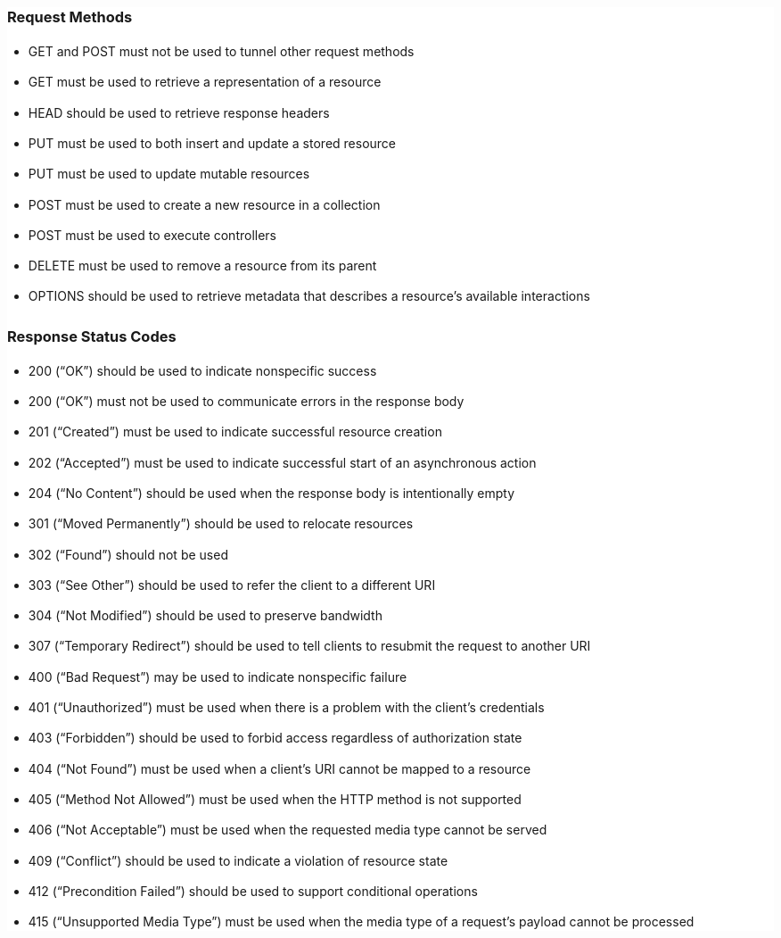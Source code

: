 ### Request Methods

* GET and POST must not be used to tunnel other request methods

* GET must be used to retrieve a representation of a resource

* HEAD should be used to retrieve response headers

* PUT must be used to both insert and update a stored resource

* PUT must be used to update mutable resources

* POST must be used to create a new resource in a collection

* POST must be used to execute controllers

* DELETE must be used to remove a resource from its parent

* OPTIONS should be used to retrieve metadata that describes a resource’s available interactions

### Response Status Codes

* 200 (“OK”) should be used to indicate nonspecific success

* 200 (“OK”) must not be used to communicate errors in the response body

* 201 (“Created”) must be used to indicate successful resource creation

* 202 (“Accepted”) must be used to indicate successful start of an
asynchronous action

* 204 (“No Content”) should be used when the response body is
intentionally empty

* 301 (“Moved Permanently”) should be used to relocate resources

* 302 (“Found”) should not be used

* 303 (“See Other”) should be used to refer the client to a different URI

* 304 (“Not Modified”) should be used to preserve bandwidth

* 307 (“Temporary Redirect”) should be used to tell clients to resubmit the request to another URI

* 400 (“Bad Request”) may be used to indicate nonspecific failure

* 401 (“Unauthorized”) must be used when there is a problem with the client’s credentials

* 403 (“Forbidden”) should be used to forbid access regardless of
authorization state

* 404 (“Not Found”) must be used when a client’s URI cannot be mapped to a resource

* 405 (“Method Not Allowed”) must be used when the HTTP method is not supported

* 406 (“Not Acceptable”) must be used when the requested media type cannot be served

* 409 (“Conflict”) should be used to indicate a violation of resource state

* 412 (“Precondition Failed”) should be used to support conditional
operations

* 415 (“Unsupported Media Type”) must be used when the media type of a request’s payload cannot be processed
